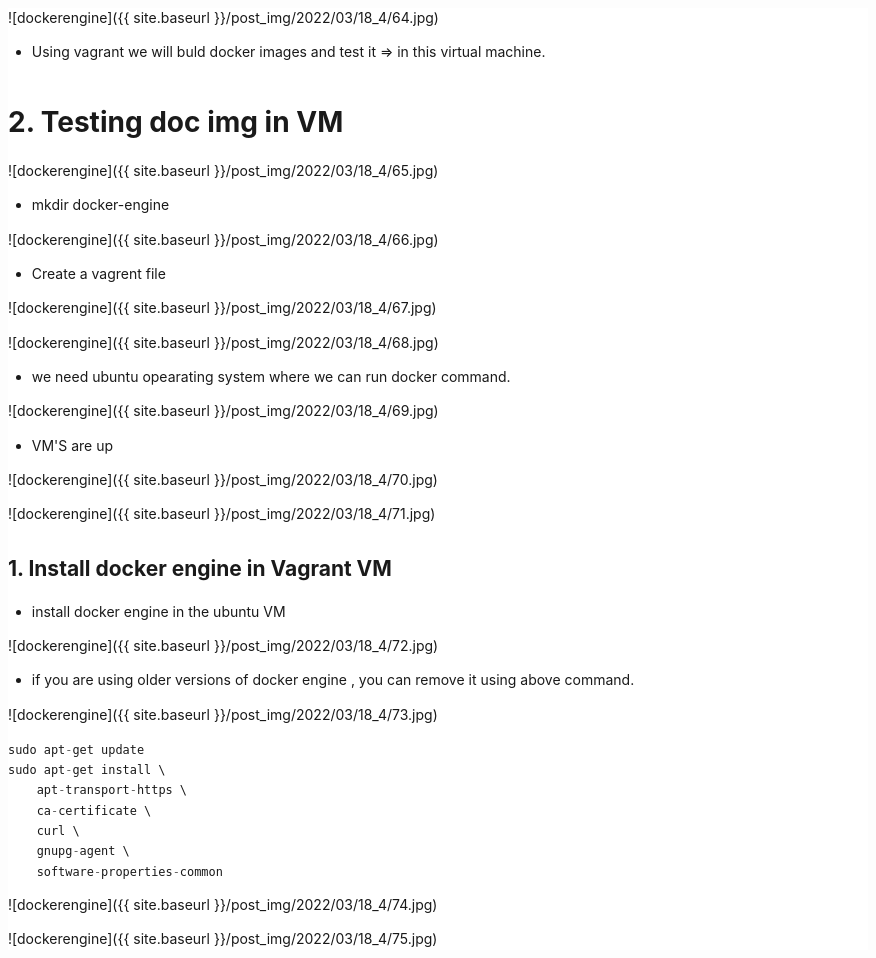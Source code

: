 ![dockerengine]({{ site.baseurl }}/post_img/2022/03/18_4/64.jpg)

- Using vagrant we will buld docker images and test it => in this virtual machine.


# 2. Testing doc img in VM

![dockerengine]({{ site.baseurl }}/post_img/2022/03/18_4/65.jpg)

- mkdir docker-engine

![dockerengine]({{ site.baseurl }}/post_img/2022/03/18_4/66.jpg)

- Create a vagrent file

![dockerengine]({{ site.baseurl }}/post_img/2022/03/18_4/67.jpg)

![dockerengine]({{ site.baseurl }}/post_img/2022/03/18_4/68.jpg)

- we need ubuntu opearating system where we can run docker command.

![dockerengine]({{ site.baseurl }}/post_img/2022/03/18_4/69.jpg)

- VM'S are up

![dockerengine]({{ site.baseurl }}/post_img/2022/03/18_4/70.jpg)


![dockerengine]({{ site.baseurl }}/post_img/2022/03/18_4/71.jpg)

## 1. Install docker engine in Vagrant VM

- install docker engine in the ubuntu VM

![dockerengine]({{ site.baseurl }}/post_img/2022/03/18_4/72.jpg)

- if you are using older versions of docker engine , you can remove it using above command.

![dockerengine]({{ site.baseurl }}/post_img/2022/03/18_4/73.jpg)
```go
sudo apt-get update
sudo apt-get install \
	apt-transport-https \
	ca-certificate \
	curl \
	gnupg-agent \
	software-properties-common
```

![dockerengine]({{ site.baseurl }}/post_img/2022/03/18_4/74.jpg)

![dockerengine]({{ site.baseurl }}/post_img/2022/03/18_4/75.jpg)
